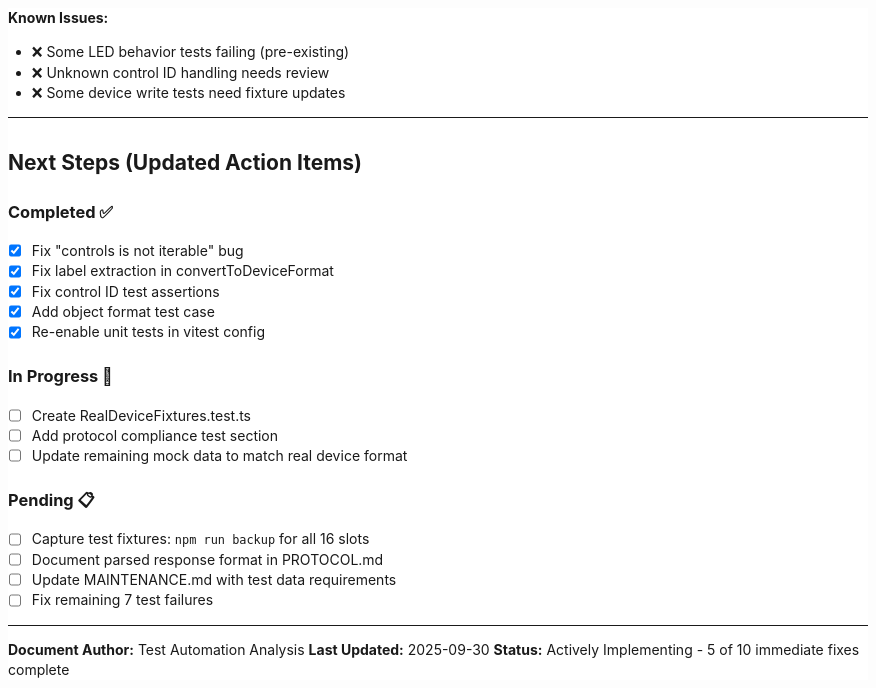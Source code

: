 **Known Issues:**
- ❌ Some LED behavior tests failing (pre-existing)
- ❌ Unknown control ID handling needs review
- ❌ Some device write tests need fixture updates

---

## Next Steps (Updated Action Items)

### Completed ✅
- [x] Fix "controls is not iterable" bug
- [x] Fix label extraction in convertToDeviceFormat
- [x] Fix control ID test assertions
- [x] Add object format test case
- [x] Re-enable unit tests in vitest config

### In Progress 🔄
- [ ] Create RealDeviceFixtures.test.ts
- [ ] Add protocol compliance test section
- [ ] Update remaining mock data to match real device format

### Pending 📋
- [ ] Capture test fixtures: `npm run backup` for all 16 slots
- [ ] Document parsed response format in PROTOCOL.md
- [ ] Update MAINTENANCE.md with test data requirements
- [ ] Fix remaining 7 test failures

---

**Document Author:** Test Automation Analysis
**Last Updated:** 2025-09-30
**Status:** Actively Implementing - 5 of 10 immediate fixes complete
